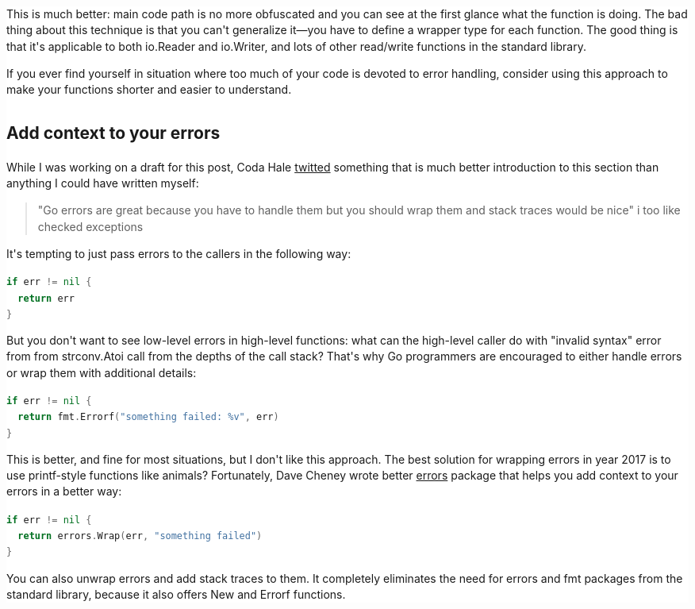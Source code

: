 This is much better: main code path is no more obfuscated and you can
see at the first glance what the function is doing. The bad thing about this
technique is that you can't generalize it—you have to define a wrapper
type for each function. The good thing is that it's applicable to both
io.Reader and io.Writer, and lots of other read/write functions in the
standard library.

If you ever find yourself in situation where too much of your code is
devoted to error handling, consider using this approach to make your
functions shorter and easier to understand.

## Add context to your errors

While I was working on a draft for this post, Coda Hale
[twitted](https://twitter.com/coda/status/859848060058296320)
something that is much better introduction to this section
than anything I could have written myself:

>"Go errors are great because you have to handle them but you
should wrap them and stack traces would be nice"
i too like checked exceptions

It's tempting to just pass errors to the callers in the following way:

```go
if err != nil {
  return err
}
```

But you don't want to see low-level errors in high-level functions:
what can the high-level caller do with "invalid syntax" error from
from strconv.Atoi call from the depths of the call stack?
That's why Go programmers are encouraged to either handle errors
or wrap them with additional details:

```go
if err != nil {
  return fmt.Errorf("something failed: %v", err)
}
```

This is better, and fine for most situations, but I don't like this
approach. The best solution for wrapping errors in year 2017 is to
use printf-style functions like animals? Fortunately, Dave Cheney
wrote better [errors](https://github.com/pkg/errors) package that
helps you add context to your errors in a better way:

```go
if err != nil {
  return errors.Wrap(err, "something failed")
}
```

You can also unwrap errors and add stack traces to them. It completely
eliminates the need for errors and fmt packages from the standard library,
because it also offers New and Errorf functions.
